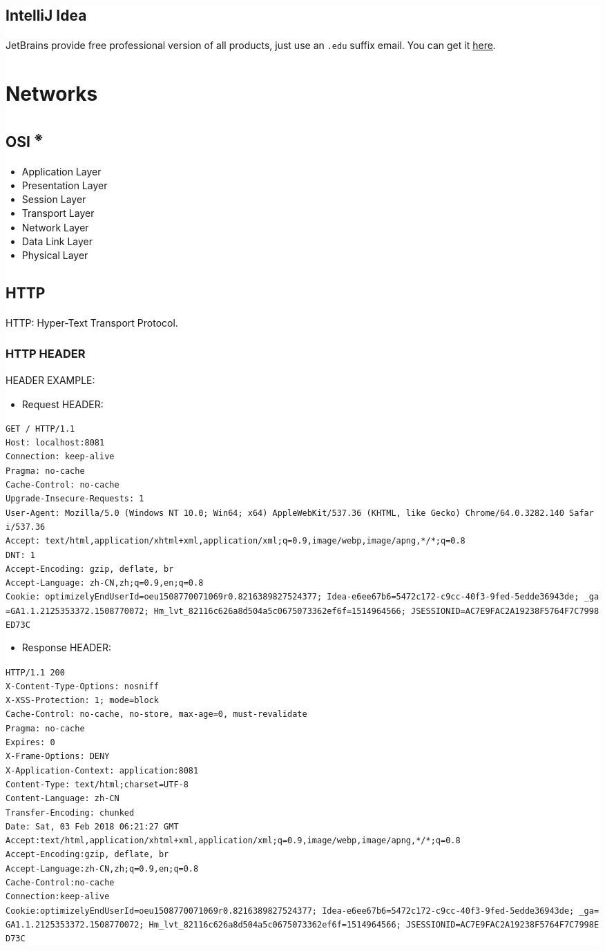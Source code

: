 ## IntelliJ Idea
JetBrains provide free professional version of all products, just use an `.edu` suffix email. You can get it [here](https://www.jetbrains.com/idea/).


# Networks
## OSI $^※$  
- Application Layer  
- Presentation Layer
- Session Layer  
- Transport Layer  
- Network Layer  
- Data Link Layer  
- Physical Layer  


## HTTP  
HTTP: Hyper-Text Transport Protocol.
### HTTP HEADER
HEADER EXAMPLE:  
- Request HEADER:  
```http
GET / HTTP/1.1
Host: localhost:8081
Connection: keep-alive
Pragma: no-cache
Cache-Control: no-cache
Upgrade-Insecure-Requests: 1
User-Agent: Mozilla/5.0 (Windows NT 10.0; Win64; x64) AppleWebKit/537.36 (KHTML, like Gecko) Chrome/64.0.3282.140 Safari/537.36
Accept: text/html,application/xhtml+xml,application/xml;q=0.9,image/webp,image/apng,*/*;q=0.8
DNT: 1
Accept-Encoding: gzip, deflate, br
Accept-Language: zh-CN,zh;q=0.9,en;q=0.8
Cookie: optimizelyEndUserId=oeu1508770071069r0.8216389827524377; Idea-e6ee67b6=5472c172-c9cc-40f3-9fed-5edde36943de; _ga=GA1.1.2125353372.1508770072; Hm_lvt_82116c626a8d504a5c0675073362ef6f=1514964566; JSESSIONID=AC7E9FAC2A19238F5764F7C7998ED73C
```
- Response HEADER:  
```http
HTTP/1.1 200
X-Content-Type-Options: nosniff
X-XSS-Protection: 1; mode=block
Cache-Control: no-cache, no-store, max-age=0, must-revalidate
Pragma: no-cache
Expires: 0
X-Frame-Options: DENY
X-Application-Context: application:8081
Content-Type: text/html;charset=UTF-8
Content-Language: zh-CN
Transfer-Encoding: chunked
Date: Sat, 03 Feb 2018 06:21:27 GMT
Accept:text/html,application/xhtml+xml,application/xml;q=0.9,image/webp,image/apng,*/*;q=0.8
Accept-Encoding:gzip, deflate, br
Accept-Language:zh-CN,zh;q=0.9,en;q=0.8
Cache-Control:no-cache
Connection:keep-alive
Cookie:optimizelyEndUserId=oeu1508770071069r0.8216389827524377; Idea-e6ee67b6=5472c172-c9cc-40f3-9fed-5edde36943de; _ga=GA1.1.2125353372.1508770072; Hm_lvt_82116c626a8d504a5c0675073362ef6f=1514964566; JSESSIONID=AC7E9FAC2A19238F5764F7C7998ED73C
```